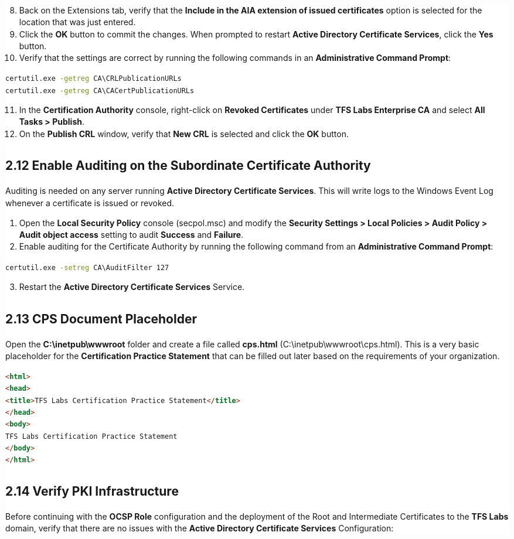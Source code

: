8. Back on the Extensions tab, verify that the **Include in the AIA extension of issued certificates** option is selected for the location that was just entered.
9. Click the **OK** button to commit the changes. When prompted to restart **Active Directory Certificate Services**, click the **Yes** button.
10. Verify that the settings are correct by running the following commands in an **Administrative Command Prompt**:

```cmd
certutil.exe -getreg CA\CRLPublicationURLs
certutil.exe -getreg CA\CACertPublicationURLs
```

11. In the **Certification Authority** console, right-click on **Revoked Certificates** under **TFS Labs Enterprise CA** and select **All Tasks > Publish**.
12. On the **Publish CRL** window, verify that **New CRL** is selected and click the **OK** button.

## 2.12 Enable Auditing on the Subordinate Certificate Authority ##

Auditing is needed on any server running **Active Directory Certificate Services**. This will write logs to the Windows Event Log whenever a certificate is issued or revoked.

1. Open the **Local Security Policy** console (secpol.msc) and modify the **Security Settings > Local Policies > Audit Policy > Audit object access** setting to audit **Success** and **Failure**.
2. Enable auditing for the Certificate Authority by running the following command from an **Administrative Command Prompt**:

```cmd
certutil.exe -setreg CA\AuditFilter 127
```

3. Restart the **Active Directory Certificate Services** Service.

## 2.13 CPS Document Placeholder ##

Open the **C:\inetpub\wwwroot** folder and create a file called **cps.html** (C:\inetpub\wwwroot\cps.html). This is a very basic placeholder for the **Certification Practice Statement** that can be filled out later based on the requirements of your organization.

```html
<html>
<head>
<title>TFS Labs Certification Practice Statement</title>
</head>
<body>
TFS Labs Certification Practice Statement
</body>
</html>
```

## 2.14 Verify PKI Infrastructure ##

Before continuing with the **OCSP Role** configuration and the deployment of the Root and Intermediate Certificates to the **TFS Labs** domain, verify that there are no issues with the **Active Directory Certificate Services** Configuration:
